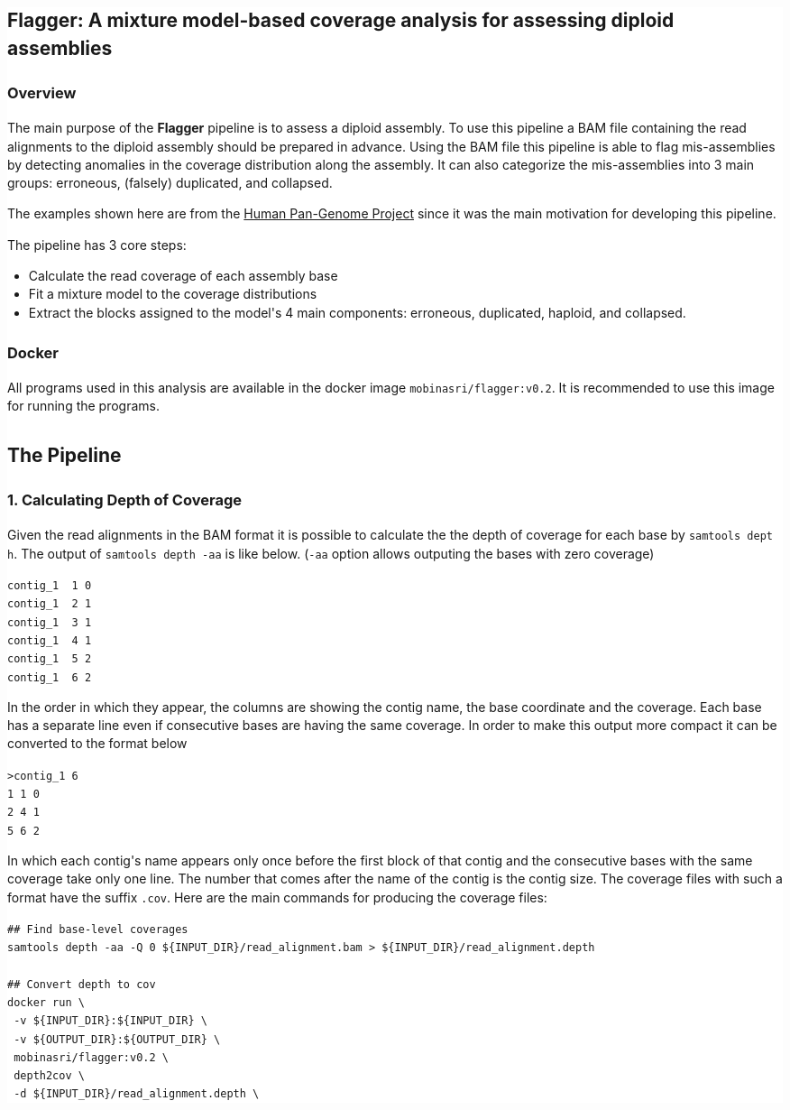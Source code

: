 ## Flagger: A mixture model-based coverage analysis for assessing diploid assemblies

### Overview
The main purpose of the **Flagger** pipeline is to assess a diploid assembly. To use this pipeline a BAM file containing the read alignments to the diploid assembly should be prepared in advance. Using the BAM file this pipeline is able to flag mis-assemblies by detecting anomalies in the coverage distribution along the assembly. It can also categorize the mis-assemblies into 3 main groups: erroneous, (falsely) duplicated, and collapsed. 

The examples shown here are from the [Human Pan-Genome Project](https://humanpangenome.org/) since it was the main motivation for developing this pipeline.

The pipeline has 3 core steps:
- Calculate the read coverage of each assembly base 
- Fit a mixture model to the coverage distributions
- Extract the blocks assigned to the model's 4 main components: erroneous, duplicated, haploid, and collapsed.

### Docker
All programs used in this analysis are available in the docker image `mobinasri/flagger:v0.2`. It is recommended to use this image for running the programs.

## The Pipeline

### 1. Calculating Depth of Coverage
Given the read alignments in the BAM format it is possible to calculate the the depth of coverage for each base by `samtools depth`. The output of `samtools depth -aa` is like below. (`-aa` option allows outputing the bases with zero coverage)
````
contig_1  1 0
contig_1  2 1
contig_1  3 1
contig_1  4 1
contig_1  5 2
contig_1  6 2
````
In the order in which they appear, the columns are showing the contig name, the base coordinate and the coverage. 
Each base has a separate line even if consecutive bases are having the same coverage. 
In order to make this output more compact it can be converted to the format below
````
>contig_1 6
1 1 0
2 4 1
5 6 2
````
In which each contig's name appears only once before the first block of that contig and the consecutive bases with the same coverage take only one line.
The number that comes after the name of the contig is the contig size. The coverage files with such a format have the suffix `.cov`.
Here are the main commands for producing the coverage files:
````
## Find base-level coverages
samtools depth -aa -Q 0 ${INPUT_DIR}/read_alignment.bam > ${INPUT_DIR}/read_alignment.depth

## Convert depth to cov
docker run \
 -v ${INPUT_DIR}:${INPUT_DIR} \
 -v ${OUTPUT_DIR}:${OUTPUT_DIR} \
 mobinasri/flagger:v0.2 \
 depth2cov \
 -d ${INPUT_DIR}/read_alignment.depth \
````